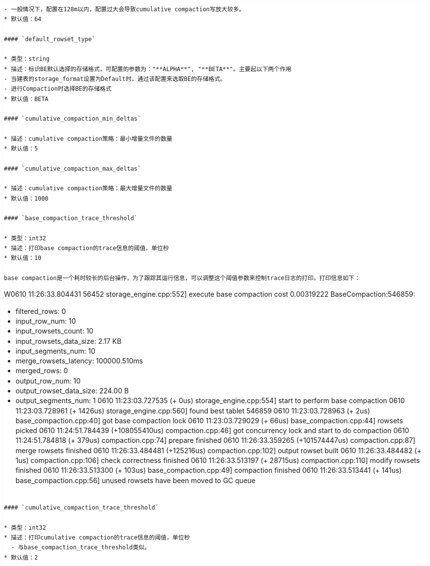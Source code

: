   ```
  - 一般情况下，配置在128m以内，配置过大会导致cumulative compaction写放大较多。
* 默认值：64

#### `default_rowset_type`

* 类型：string
* 描述：标识BE默认选择的存储格式，可配置的参数为："**ALPHA**", "**BETA**"。主要起以下两个作用
  - 当建表的storage_format设置为Default时，通过该配置来选取BE的存储格式。
  - 进行Compaction时选择BE的存储格式
* 默认值：BETA

#### `cumulative_compaction_min_deltas`

* 描述：cumulative compaction策略：最小增量文件的数量
* 默认值：5

#### `cumulative_compaction_max_deltas`

* 描述：cumulative compaction策略：最大增量文件的数量
* 默认值：1000

#### `base_compaction_trace_threshold`

* 类型：int32
* 描述：打印base compaction的trace信息的阈值，单位秒
* 默认值：10

base compaction是一个耗时较长的后台操作，为了跟踪其运行信息，可以调整这个阈值参数来控制trace日志的打印。打印信息如下：

```
W0610 11:26:33.804431 56452 storage_engine.cpp:552] execute base compaction cost 0.00319222
BaseCompaction:546859:
  - filtered_rows: 0
   - input_row_num: 10
   - input_rowsets_count: 10
   - input_rowsets_data_size: 2.17 KB
   - input_segments_num: 10
   - merge_rowsets_latency: 100000.510ms
   - merged_rows: 0
   - output_row_num: 10
   - output_rowset_data_size: 224.00 B
   - output_segments_num: 1
0610 11:23:03.727535 (+     0us) storage_engine.cpp:554] start to perform base compaction
0610 11:23:03.728961 (+  1426us) storage_engine.cpp:560] found best tablet 546859
0610 11:23:03.728963 (+     2us) base_compaction.cpp:40] got base compaction lock
0610 11:23:03.729029 (+    66us) base_compaction.cpp:44] rowsets picked
0610 11:24:51.784439 (+108055410us) compaction.cpp:46] got concurrency lock and start to do compaction
0610 11:24:51.784818 (+   379us) compaction.cpp:74] prepare finished
0610 11:26:33.359265 (+101574447us) compaction.cpp:87] merge rowsets finished
0610 11:26:33.484481 (+125216us) compaction.cpp:102] output rowset built
0610 11:26:33.484482 (+     1us) compaction.cpp:106] check correctness finished
0610 11:26:33.513197 (+ 28715us) compaction.cpp:110] modify rowsets finished
0610 11:26:33.513300 (+   103us) base_compaction.cpp:49] compaction finished
0610 11:26:33.513441 (+   141us) base_compaction.cpp:56] unused rowsets have been moved to GC queue
```

#### `cumulative_compaction_trace_threshold`

* 类型：int32
* 描述：打印cumulative compaction的trace信息的阈值，单位秒
  - 与base_compaction_trace_threshold类似。
* 默认值：2
```